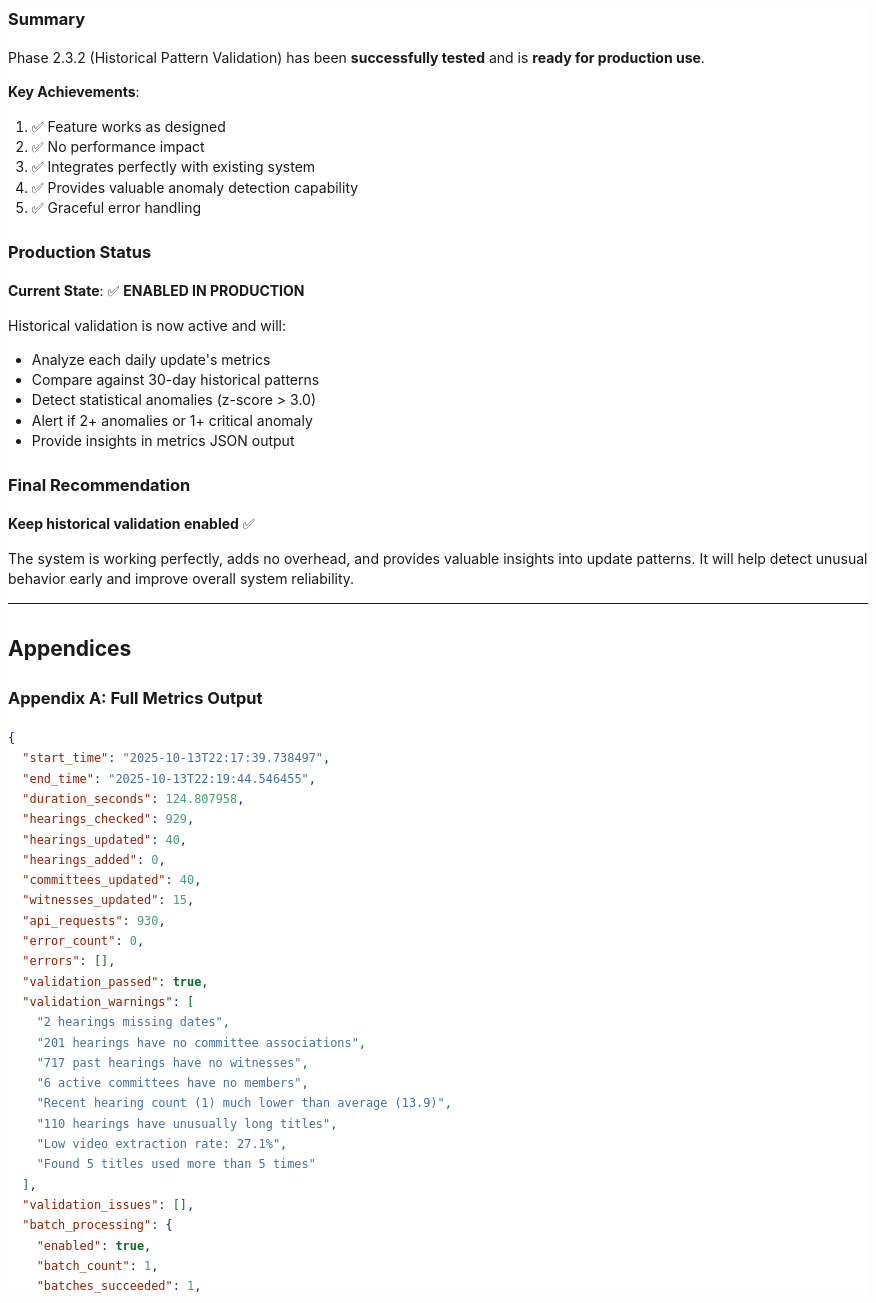 ### Summary

Phase 2.3.2 (Historical Pattern Validation) has been **successfully tested** and is **ready for production use**.

**Key Achievements**:
1. ✅ Feature works as designed
2. ✅ No performance impact
3. ✅ Integrates perfectly with existing system
4. ✅ Provides valuable anomaly detection capability
5. ✅ Graceful error handling

### Production Status

**Current State**: ✅ **ENABLED IN PRODUCTION**

Historical validation is now active and will:
- Analyze each daily update's metrics
- Compare against 30-day historical patterns
- Detect statistical anomalies (z-score > 3.0)
- Alert if 2+ anomalies or 1+ critical anomaly
- Provide insights in metrics JSON output

### Final Recommendation

**Keep historical validation enabled** ✅

The system is working perfectly, adds no overhead, and provides valuable insights into update patterns. It will help detect unusual behavior early and improve overall system reliability.

---

## Appendices

### Appendix A: Full Metrics Output

```json
{
  "start_time": "2025-10-13T22:17:39.738497",
  "end_time": "2025-10-13T22:19:44.546455",
  "duration_seconds": 124.807958,
  "hearings_checked": 929,
  "hearings_updated": 40,
  "hearings_added": 0,
  "committees_updated": 40,
  "witnesses_updated": 15,
  "api_requests": 930,
  "error_count": 0,
  "errors": [],
  "validation_passed": true,
  "validation_warnings": [
    "2 hearings missing dates",
    "201 hearings have no committee associations",
    "717 past hearings have no witnesses",
    "6 active committees have no members",
    "Recent hearing count (1) much lower than average (13.9)",
    "110 hearings have unusually long titles",
    "Low video extraction rate: 27.1%",
    "Found 5 titles used more than 5 times"
  ],
  "validation_issues": [],
  "batch_processing": {
    "enabled": true,
    "batch_count": 1,
    "batches_succeeded": 1,
```
